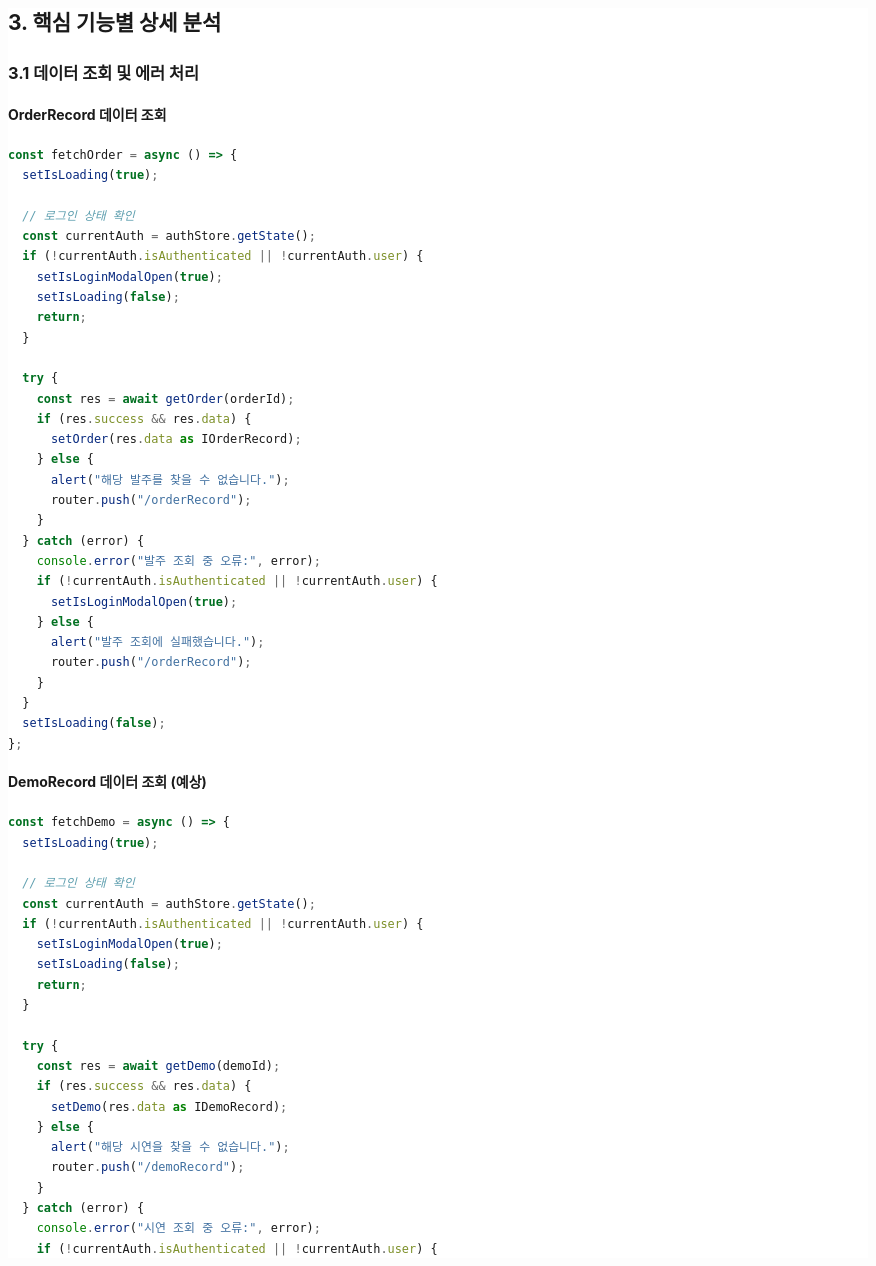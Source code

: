 ## 3. 핵심 기능별 상세 분석

### 3.1 데이터 조회 및 에러 처리

#### OrderRecord 데이터 조회

```typescript
const fetchOrder = async () => {
  setIsLoading(true);

  // 로그인 상태 확인
  const currentAuth = authStore.getState();
  if (!currentAuth.isAuthenticated || !currentAuth.user) {
    setIsLoginModalOpen(true);
    setIsLoading(false);
    return;
  }

  try {
    const res = await getOrder(orderId);
    if (res.success && res.data) {
      setOrder(res.data as IOrderRecord);
    } else {
      alert("해당 발주를 찾을 수 없습니다.");
      router.push("/orderRecord");
    }
  } catch (error) {
    console.error("발주 조회 중 오류:", error);
    if (!currentAuth.isAuthenticated || !currentAuth.user) {
      setIsLoginModalOpen(true);
    } else {
      alert("발주 조회에 실패했습니다.");
      router.push("/orderRecord");
    }
  }
  setIsLoading(false);
};
```

#### DemoRecord 데이터 조회 (예상)

```typescript
const fetchDemo = async () => {
  setIsLoading(true);

  // 로그인 상태 확인
  const currentAuth = authStore.getState();
  if (!currentAuth.isAuthenticated || !currentAuth.user) {
    setIsLoginModalOpen(true);
    setIsLoading(false);
    return;
  }

  try {
    const res = await getDemo(demoId);
    if (res.success && res.data) {
      setDemo(res.data as IDemoRecord);
    } else {
      alert("해당 시연을 찾을 수 없습니다.");
      router.push("/demoRecord");
    }
  } catch (error) {
    console.error("시연 조회 중 오류:", error);
    if (!currentAuth.isAuthenticated || !currentAuth.user) {
```